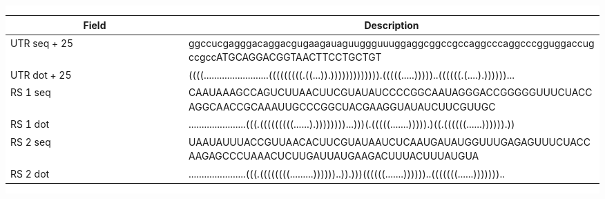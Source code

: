 
<div style="overflow-x:auto;">

<table>
<colgroup>
<col width="30%" />
<col width="70%" />
</colgroup>
<thead>
<tr class="header">
<th>Field</th>
<th>Description</th>
</tr>
</thead>
<tbody>
<tr>
<td markdown="span">UTR seq + 25 </td>
<td markdown="span"> ggccucgagggacaggacgugaagauaguuggguuuggaggcggccgccaggcccaggcccgguggaccugccgccATGCAGGACGGTAACTTCCTGCTGT </td>
</tr>
<tr>
<td markdown="span">UTR dot + 25  </td>
<td markdown="span"> ((((.........................(((((((((.((...)).))))))))))))).(((((.....)))))..((((((.(....).))))))...
</td>
</tr>


<tr>
<td markdown="span">RS 1 seq </td>
<td markdown="span"> CAAUAAAGCCAGUCUUAACUUCGUAUAUCCCCGGCAAUAGGGACCGGGGGUUUCUACCAGGCAACCGCAAAUUGCCCGGCUACGAAGGUAUAUCUUCGUUGC
</td>
</tr>


<tr>
<td markdown="span">RS 1 dot </td>
<td markdown="span"> ......................(((.(((((((((......).))))))))...)))(.(((((.......))))).)((.((((((......)))))).))
</td>
</tr>


<tr>
<td markdown="span">RS 2 seq </td>
<td markdown="span"> UAAUAUUUACCGUUAACACUUCGUAUAAUCUCAAUGAUAUGGUUUGAGAGUUUCUACCAAGAGCCCUAAACUCUUGAUUAUGAAGACUUUACUUUAUGUA
</td>
</tr>


<tr>
<td markdown="span">RS 2 dot </td>
<td markdown="span"> ......................(((.((((((((.........))))))..)).)))((((((.......))))))..(((((((......)))))))..
</td>
</tr>
